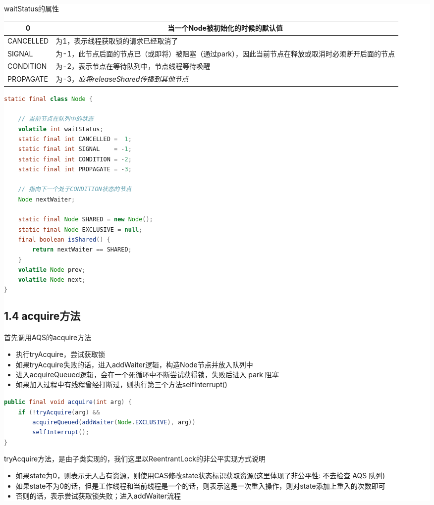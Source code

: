 waitStatus的属性

| 0         | 当一个Node被初始化的时候的默认值                             |
| --------- | ------------------------------------------------------------ |
| CANCELLED | 为1，表示线程获取锁的请求已经取消了                          |
| SIGNAL    | 为-1，此节点后面的节点已（或即将）被阻塞（通过park），因此当前节点在释放或取消时必须断开后面的节点 |
| CONDITION | 为-2，表示节点在等待队列中，节点线程等待唤醒                 |
| PROPAGATE | 为-3，*应将releaseShared传播到其他节点*                      |

```java
static final class Node {
    
    // 当前节点在队列中的状态
    volatile int waitStatus;    
    static final int CANCELLED =  1;
    static final int SIGNAL    = -1;
    static final int CONDITION = -2;
    static final int PROPAGATE = -3;       
    
    // 指向下一个处于CONDITION状态的节点
    Node nextWaiter;
    
    static final Node SHARED = new Node();
    static final Node EXCLUSIVE = null;  
    final boolean isShared() {
        return nextWaiter == SHARED;
    }
    volatile Node prev;    
    volatile Node next;   
}
```

## 1.4 acquire方法

首先调用AQS的acquire方法

- 执行tryAcquire，尝试获取锁
- 如果tryAcquire失败的话，进入addWaiter逻辑，构造Node节点并放入队列中
- 进入acquireQueued逻辑，会在一个死循环中不断尝试获得锁，失败后进入 park 阻塞
- 如果加入过程中有线程曾经打断过，则执行第三个方法selfInterrupt()

```java
public final void acquire(int arg) {
    if (!tryAcquire(arg) &&
        acquireQueued(addWaiter(Node.EXCLUSIVE), arg))
        selfInterrupt();
}
```

tryAcquire方法，是由子类实现的，我们这里以ReentrantLock的非公平实现方式说明

- 如果state为0，则表示无人占有资源，则使用CAS修改state状态标识获取资源(这里体现了非公平性: 不去检查 AQS 队列)
- 如果state不为0的话，但是工作线程和当前线程是一个的话，则表示这是一次重入操作，则对state添加上重入的次数即可
- 否则的话，表示尝试获取锁失败；进入addWaiter流程
